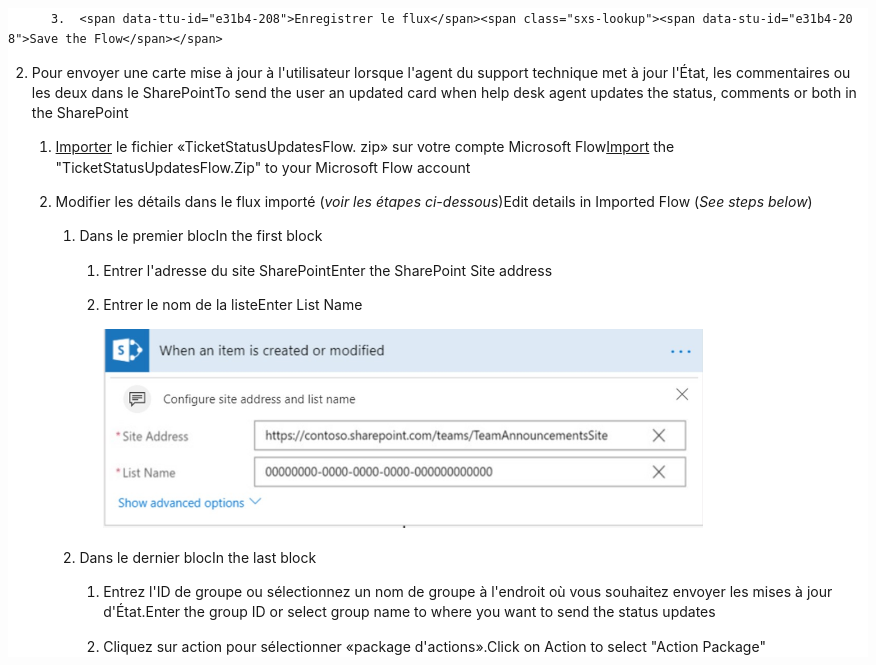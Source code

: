           3.  <span data-ttu-id="e31b4-208">Enregistrer le flux</span><span class="sxs-lookup"><span data-stu-id="e31b4-208">Save the Flow</span></span>
           

2. <span data-ttu-id="e31b4-209">Pour envoyer une carte mise à jour à l'utilisateur lorsque l'agent du support technique met à jour l'État, les commentaires ou les deux dans le SharePoint</span><span class="sxs-lookup"><span data-stu-id="e31b4-209">To send the user an updated card when help desk agent updates the status, comments or both in the SharePoint</span></span>

    1. <span data-ttu-id="e31b4-210">[Importer](https://flow.microsoft.com/en-us/blog/import-export-bap-packages/) le fichier «TicketStatusUpdatesFlow. zip» sur votre compte Microsoft Flow</span><span class="sxs-lookup"><span data-stu-id="e31b4-210">[Import](https://flow.microsoft.com/en-us/blog/import-export-bap-packages/) the "TicketStatusUpdatesFlow.Zip" to your Microsoft Flow account</span></span>

    2. <span data-ttu-id="e31b4-211">Modifier les détails dans le flux importé (*voir les étapes ci-dessous*)</span><span class="sxs-lookup"><span data-stu-id="e31b4-211">Edit details in Imported Flow (*See steps below*)</span></span> 

          1. <span data-ttu-id="e31b4-212">Dans le premier bloc</span><span class="sxs-lookup"><span data-stu-id="e31b4-212">In the first block</span></span>

               1.  <span data-ttu-id="e31b4-213">Entrer l'adresse du site SharePoint</span><span class="sxs-lookup"><span data-stu-id="e31b4-213">Enter the SharePoint Site address</span></span>

               2. <span data-ttu-id="e31b4-214">Entrer le nom de la liste</span><span class="sxs-lookup"><span data-stu-id="e31b4-214">Enter List Name</span></span>

                  <img src="EmployeeHelpdesk-Images/6.5.jpg" width="600">

          2. <span data-ttu-id="e31b4-215">Dans le dernier bloc</span><span class="sxs-lookup"><span data-stu-id="e31b4-215">In the last block</span></span>

               1. <span data-ttu-id="e31b4-216">Entrez l'ID de groupe ou sélectionnez un nom de groupe à l'endroit où vous souhaitez envoyer les mises à jour d'État.</span><span class="sxs-lookup"><span data-stu-id="e31b4-216">Enter the group ID or select group name to where you want to send the status updates</span></span>

               2. <span data-ttu-id="e31b4-217">Cliquez sur action pour sélectionner «package d'actions».</span><span class="sxs-lookup"><span data-stu-id="e31b4-217">Click on Action to select "Action Package"</span></span> 

